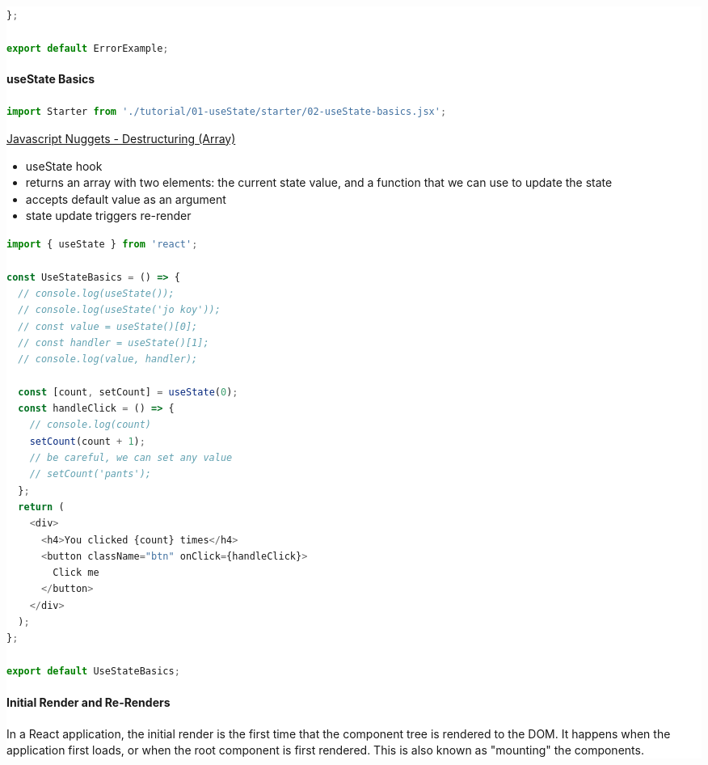 ```js
};

export default ErrorExample;
```

#### useState Basics

```js
import Starter from './tutorial/01-useState/starter/02-useState-basics.jsx';
```

[Javascript Nuggets - Destructuring (Array)](https://www.youtube.com/watch?v=qhECs40xMec&list=PLnHJACx3NwAfRUcuKaYhZ6T5NRIpzgNGJ&index=7&t=9s)

- useState hook
- returns an array with two elements: the current state value, and a function that we can use to update the state
- accepts default value as an argument
- state update triggers re-render

```js
import { useState } from 'react';

const UseStateBasics = () => {
  // console.log(useState());
  // console.log(useState('jo koy'));
  // const value = useState()[0];
  // const handler = useState()[1];
  // console.log(value, handler);

  const [count, setCount] = useState(0);
  const handleClick = () => {
    // console.log(count)
    setCount(count + 1);
    // be careful, we can set any value
    // setCount('pants');
  };
  return (
    <div>
      <h4>You clicked {count} times</h4>
      <button className="btn" onClick={handleClick}>
        Click me
      </button>
    </div>
  );
};

export default UseStateBasics;
```

#### Initial Render and Re-Renders

In a React application, the initial render is the first time that the component tree is rendered to the DOM. It happens when the application first loads, or when the root component is first rendered. This is also known as "mounting" the components.
